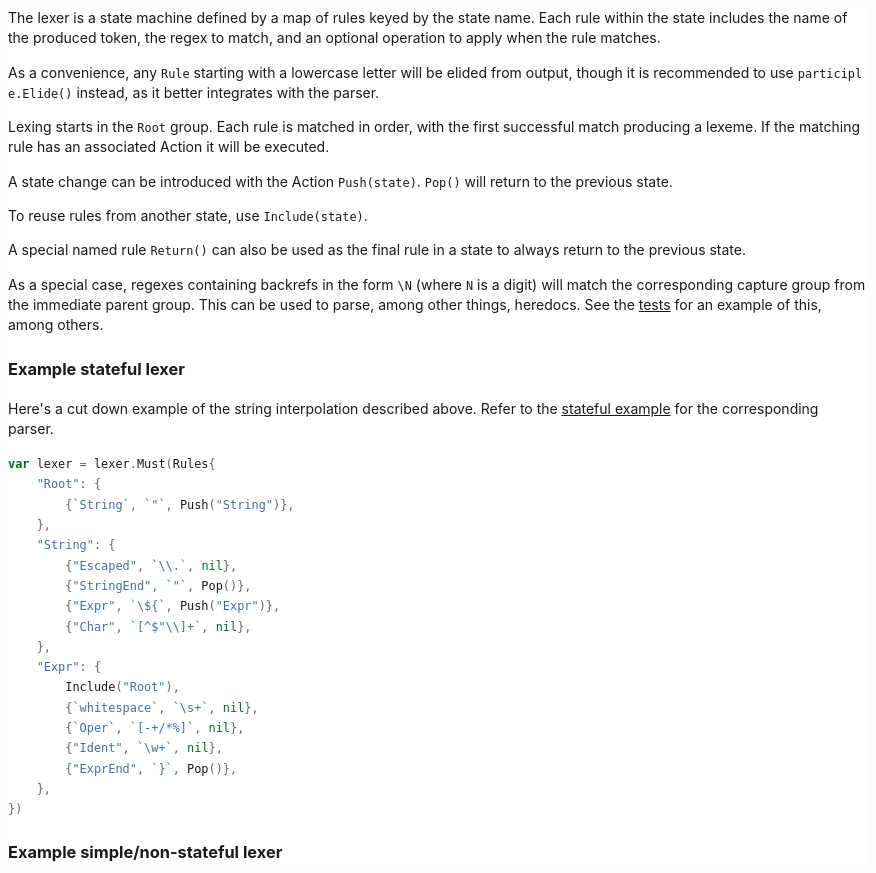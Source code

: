 The lexer is a state machine defined by a map of rules keyed by the state
name. Each rule within the state includes the name of the produced token, the
regex to match, and an optional operation to apply when the rule matches.

As a convenience, any `Rule` starting with a lowercase letter will be elided
from output, though it is recommended to use `participle.Elide()` instead, as it
better integrates with the parser.

Lexing starts in the `Root` group. Each rule is matched in order, with the first
successful match producing a lexeme. If the matching rule has an associated Action
it will be executed.

A state change can be introduced with the Action `Push(state)`. `Pop()` will
return to the previous state.

To reuse rules from another state, use `Include(state)`.

A special named rule `Return()` can also be used as the final rule in a state
to always return to the previous state.

As a special case, regexes containing backrefs in the form `\N` (where `N` is
a digit) will match the corresponding capture group from the immediate parent
group. This can be used to parse, among other things, heredocs. See the
[tests](https://github.com/alecthomas/participle/blob/master/lexer/stateful/stateful_test.go#L59)
for an example of this, among others.

### Example stateful lexer

Here's a cut down example of the string interpolation described above. Refer to
the [stateful example](https://github.com/alecthomas/participle/tree/master/_examples/stateful)
for the corresponding parser.

```go
var lexer = lexer.Must(Rules{
	"Root": {
		{`String`, `"`, Push("String")},
	},
	"String": {
		{"Escaped", `\\.`, nil},
		{"StringEnd", `"`, Pop()},
		{"Expr", `\${`, Push("Expr")},
		{"Char", `[^$"\\]+`, nil},
	},
	"Expr": {
		Include("Root"),
		{`whitespace`, `\s+`, nil},
		{`Oper`, `[-+/*%]`, nil},
		{"Ident", `\w+`, nil},
		{"ExprEnd", `}`, Pop()},
	},
})
```

### Example simple/non-stateful lexer


[^1]: Either the concrete type or a type convertible to it, allowing user defined types to be used.